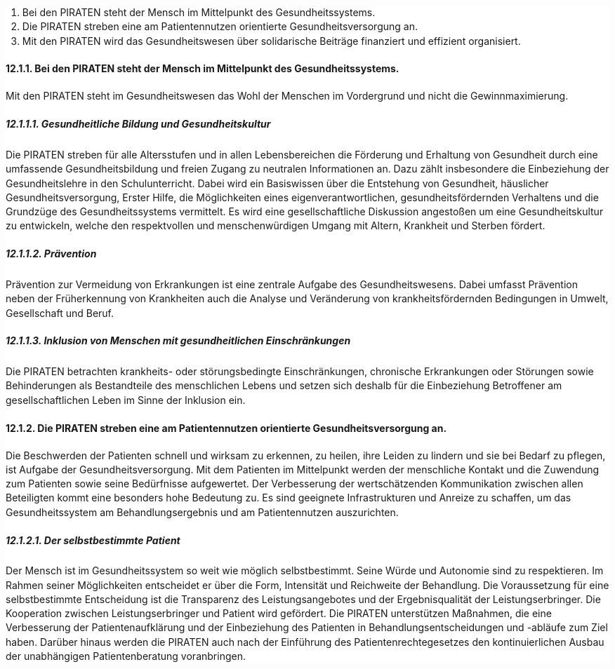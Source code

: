 1.  Bei den PIRATEN steht der Mensch im Mittelpunkt des Gesundheitssystems.
2.  Die PIRATEN streben eine am Patientennutzen orientierte Gesundheitsversorgung an.
3.  Mit den PIRATEN wird das Gesundheitswesen über solidarische Beiträge finanziert und effizient organisiert.

#### 12.1.1. Bei den PIRATEN steht der Mensch im Mittelpunkt des Gesundheitssystems.

Mit den PIRATEN steht im Gesundheitswesen das Wohl der Menschen im Vordergrund und nicht die Gewinnmaximierung.

##### 12.1.1.1. Gesundheitliche Bildung und Gesundheitskultur

Die PIRATEN streben für alle Altersstufen und in allen Lebensbereichen die Förderung und Erhaltung von Gesundheit durch eine umfassende Gesundheitsbildung und freien Zugang zu neutralen Informationen an. Dazu zählt insbesondere die Einbeziehung der Gesundheitslehre in den Schulunterricht. Dabei wird ein Basiswissen über die Entstehung von Gesundheit, häuslicher Gesundheitsversorgung, Erster Hilfe, die Möglichkeiten eines eigenverantwortlichen, gesundheitsfördernden Verhaltens und die Grundzüge des Gesundheitssystems vermittelt. Es wird eine gesellschaftliche Diskussion angestoßen um eine Gesundheitskultur zu entwickeln, welche den respektvollen und menschenwürdigen Umgang mit Altern, Krankheit und Sterben fördert.

##### 12.1.1.2. Prävention

Prävention zur Vermeidung von Erkrankungen ist eine zentrale Aufgabe des Gesundheitswesens. Dabei umfasst Prävention neben der Früherkennung von Krankheiten auch die Analyse und Veränderung von krankheitsfördernden Bedingungen in Umwelt, Gesellschaft und Beruf.

##### 12.1.1.3. Inklusion von Menschen mit gesundheitlichen Einschränkungen

Die PIRATEN betrachten krankheits- oder störungsbedingte Einschränkungen, chronische Erkrankungen oder Störungen sowie Behinderungen als Bestandteile des menschlichen Lebens und setzen sich deshalb für die Einbeziehung Betroffener am gesellschaftlichen Leben im Sinne der Inklusion ein.

#### 12.1.2. Die PIRATEN streben eine am Patientennutzen orientierte Gesundheitsversorgung an.

Die Beschwerden der Patienten schnell und wirksam zu erkennen, zu heilen, ihre Leiden zu lindern und sie bei Bedarf zu pflegen, ist Aufgabe der Gesundheitsversorgung. Mit dem Patienten im Mittelpunkt werden der menschliche Kontakt und die Zuwendung zum Patienten sowie seine Bedürfnisse aufgewertet. Der Verbesserung der wertschätzenden Kommunikation zwischen allen Beteiligten kommt eine besonders hohe Bedeutung zu. Es sind geeignete Infrastrukturen und Anreize zu schaffen, um das Gesundheitssystem am Behandlungsergebnis und am Patientennutzen auszurichten.

##### 12.1.2.1. Der selbstbestimmte Patient

Der Mensch ist im Gesundheitssystem so weit wie möglich selbstbestimmt. Seine Würde und Autonomie sind zu respektieren. Im Rahmen seiner Möglichkeiten entscheidet er über die Form, Intensität und Reichweite der Behandlung. Die Voraussetzung für eine selbstbestimmte Entscheidung ist die Transparenz des Leistungsangebotes und der Ergebnisqualität der Leistungserbringer. Die Kooperation zwischen Leistungserbringer und Patient wird gefördert. Die PIRATEN unterstützen Maßnahmen, die eine Verbesserung der Patientenaufklärung und der Einbeziehung des Patienten in Behandlungsentscheidungen und -abläufe zum Ziel haben. Darüber hinaus werden die PIRATEN auch nach der Einführung des Patientenrechtegesetzes den kontinuierlichen Ausbau der unabhängigen Patientenberatung voranbringen.
